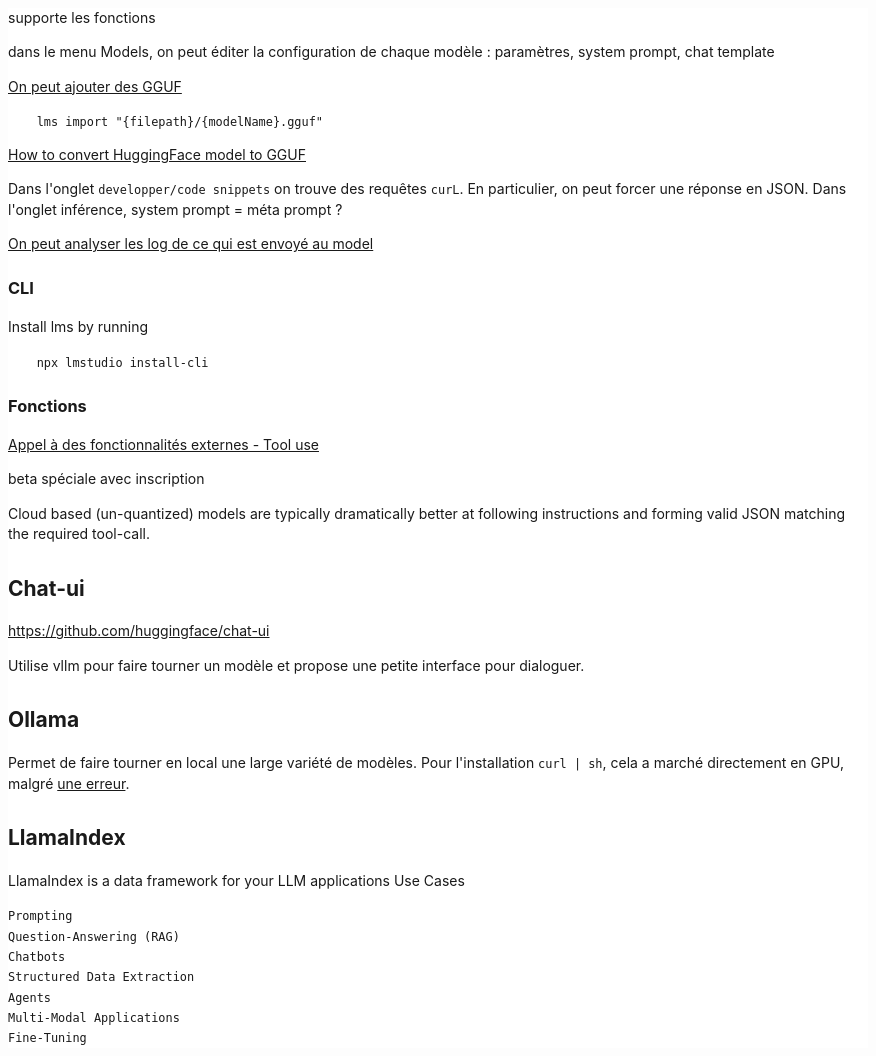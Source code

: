 supporte les fonctions

dans le menu Models, on peut éditer la configuration de chaque modèle : paramètres, system prompt, chat template

[On peut ajouter des GGUF](https://github.com/lmstudio-ai/lmstudio.js/issues/21)

        lms import "{filepath}/{modelName}.gguf"

[How to convert HuggingFace model to GGUF](https://github.com/ggerganov/llama.cpp/discussions/2948)
  

Dans l'onglet `developper/code snippets` on trouve des requêtes `curL`. En particulier, on peut forcer une réponse en JSON.
Dans l'onglet inférence, system prompt = méta prompt ?

[On peut analyser les log de ce qui est envoyé au model](https://lmstudio.ai/docs/cli/log-stream#debug-your-prompts-with-lms-log-stream)

### CLI

Install lms by running 
        
        npx lmstudio install-cli


### Fonctions

[Appel à des fonctionnalités externes - Tool use](https://lmstudio.ai/docs/advanced/tool-use)

  beta spéciale avec inscription

Cloud based (un-quantized) models are typically dramatically better at following instructions and forming valid JSON matching the required tool-call.

## Chat-ui

<https://github.com/huggingface/chat-ui>

Utilise vllm pour faire tourner un modèle et propose une petite interface pour dialoguer.


## Ollama

Permet de faire tourner en local une large variété de modèles.
Pour l'installation `curl | sh`, cela a marché directement en GPU, malgré [une erreur](https://github.com/ollama/ollama/issues/7929).


## LlamaIndex

LlamaIndex is a data framework for your LLM applications 
Use Cases

    Prompting
    Question-Answering (RAG)
    Chatbots
    Structured Data Extraction
    Agents
    Multi-Modal Applications
    Fine-Tuning
